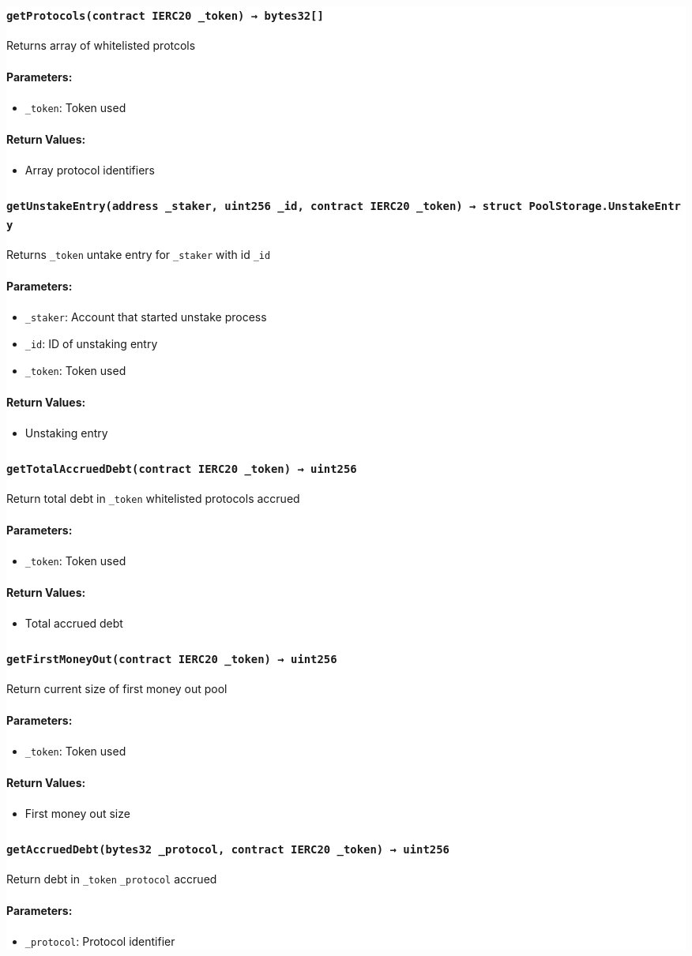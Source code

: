 ### `getProtocols(contract IERC20 _token) → bytes32[]`
Returns array of whitelisted protcols


#### Parameters:
- `_token`: Token used

#### Return Values:
- Array protocol identifiers

### `getUnstakeEntry(address _staker, uint256 _id, contract IERC20 _token) → struct PoolStorage.UnstakeEntry`
Returns `_token` untake entry for `_staker` with id `_id`


#### Parameters:
- `_staker`: Account that started unstake process

- `_id`: ID of unstaking entry

- `_token`: Token used

#### Return Values:
- Unstaking entry

### `getTotalAccruedDebt(contract IERC20 _token) → uint256`
Return total debt in  `_token` whitelisted protocols accrued


#### Parameters:
- `_token`: Token used

#### Return Values:
- Total accrued debt

### `getFirstMoneyOut(contract IERC20 _token) → uint256`
Return current size of first money out pool


#### Parameters:
- `_token`: Token used

#### Return Values:
- First money out size

### `getAccruedDebt(bytes32 _protocol, contract IERC20 _token) → uint256`
Return debt in  `_token` `_protocol` accrued


#### Parameters:
- `_protocol`: Protocol identifier
